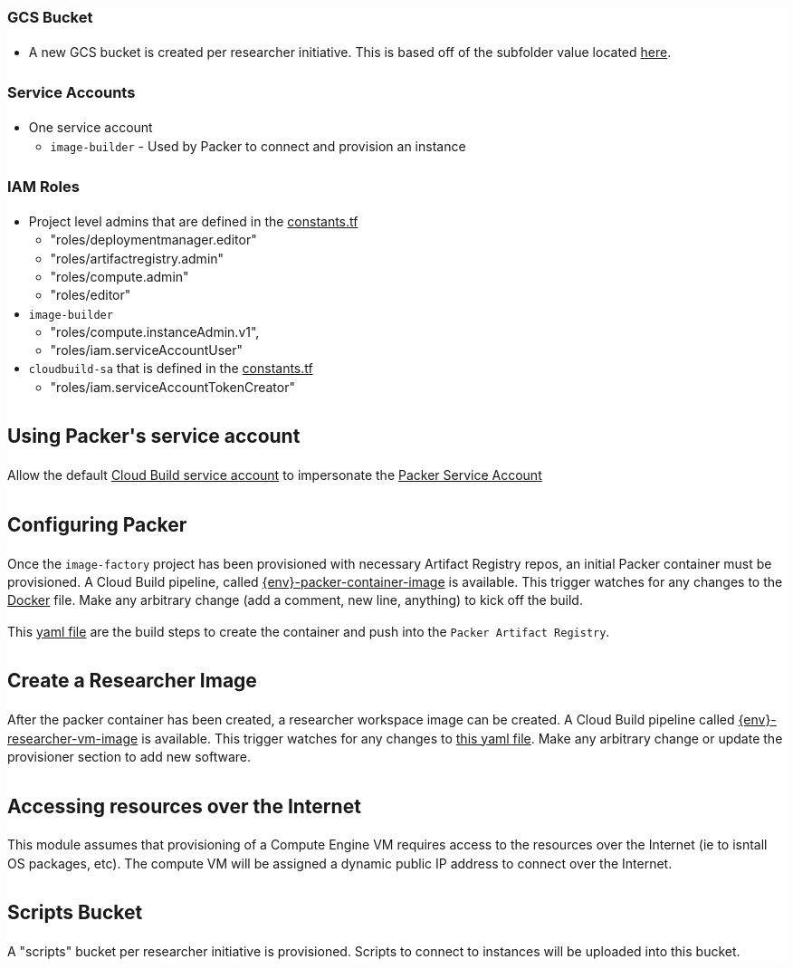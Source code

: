 ### GCS Bucket
* A new GCS bucket is created per researcher initiative. This is based off of the subfolder value located [here](../folders/variables.tf#L1).

### Service Accounts
* One service account
    - `image-builder` - Used by Packer to connect and provision an instance

### IAM Roles
* Project level admins that are defined in the [constants.tf](../constants/constants.tf#L17)
    - "roles/deploymentmanager.editor"
    - "roles/artifactregistry.admin"
    - "roles/compute.admin"
    - "roles/editor"
* `image-builder` 
    - "roles/compute.instanceAdmin.v1",
    - "roles/iam.serviceAccountUser"
* `cloudbuild-sa` that is defined in the [constants.tf](../constants/constants.tf)
    - "roles/iam.serviceAccountTokenCreator"

## Using Packer's service account
Allow the default [Cloud Build service account](../constants/constants.tf#L12) to impersonate the [Packer Service Account](./iam.tf#L12)

## Configuring Packer
Once the `image-factory` project has been provisioned with necessary Artifact Registry repos, an initial Packer container must be provisioned. A Cloud Build pipeline, called [{env}-packer-container-image](../cloudbuild-sde/triggers-container.tf#L1) is available. This trigger watches for any changes to the [Docker](./packer-container/Dockerfile) file. Make any arbitrary change (add a comment, new line, anything) to kick off the build.

This [yaml file](../../../cloudbuild/foundation/image-container.yaml) are the build steps to create the container and push into the `Packer Artifact Registry`.

## Create a Researcher Image
After the packer container has been created, a researcher workspace image can be created. A Cloud Build pipeline called [{env}-researcher-vm-image](../cloudbuild-sde/triggers-container.tf) is available. This trigger watches for any changes to [this yaml file](../../../cloudbuild/foundation/packer-researcher-vm.yaml). Make any arbitrary change or update the provisioner section to add new software.

## Accessing resources over the Internet
This module assumes that provisioning of a Compute Engine VM requires access to the resources over the Internet (ie  to isntall OS packages, etc). The compute VM will be assigned a dynamic public IP address to connect over the Internet.

## Scripts Bucket
A "scripts" bucket per researcher initiative is provisioned. Scripts to connect to instances will be uploaded into this bucket.
